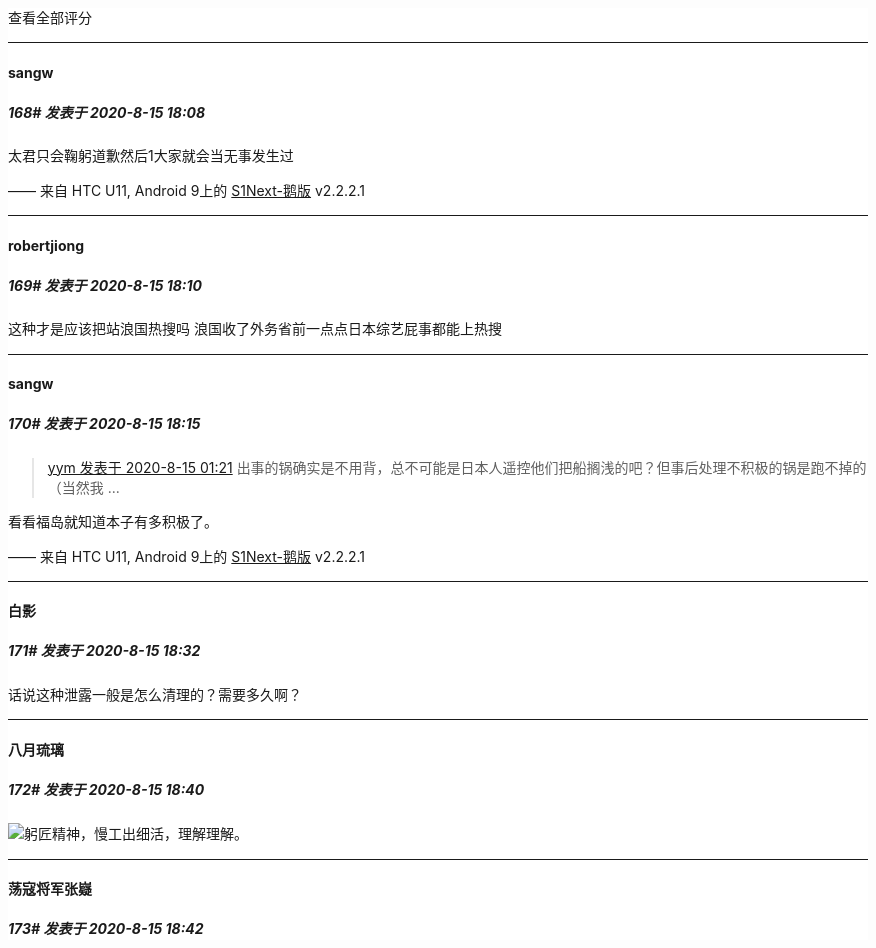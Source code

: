 
查看全部评分


-----

####  sangw  
##### 168#       发表于 2020-8-15 18:08


太君只会鞠躬道歉然后1大家就会当无事发生过

—— 来自 HTC U11, Android 9上的 [S1Next-鹅版](https://github.com/ykrank/S1-Next/releases) v2.2.2.1


-----

####  robertjiong  
##### 169#       发表于 2020-8-15 18:10


这种才是应该把站浪国热搜吗 浪国收了外务省前一点点日本综艺屁事都能上热搜


-----

####  sangw  
##### 170#       发表于 2020-8-15 18:15


<blockquote><a href="httphttps://bbs.saraba1st.com/2b/forum.php?mod=redirect&amp;goto=findpost&amp;pid=48435270&amp;ptid=1954764" target="_blank">yym 发表于 2020-8-15 01:21</a>
出事的锅确实是不用背，总不可能是日本人遥控他们把船搁浅的吧？但事后处理不积极的锅是跑不掉的（当然我 ...</blockquote>
看看福岛就知道本子有多积极了。

—— 来自 HTC U11, Android 9上的 [S1Next-鹅版](https://github.com/ykrank/S1-Next/releases) v2.2.2.1


-----

####  白影  
##### 171#       发表于 2020-8-15 18:32


话说这种泄露一般是怎么清理的？需要多久啊？


-----

####  八月琉璃  
##### 172#       发表于 2020-8-15 18:40


<img src="https://static.saraba1st.com/image/smiley/face2017/044.png" referrerpolicy="no-referrer">躬匠精神，慢工出细活，理解理解。


-----

####  荡寇将军张嶷  
##### 173#       发表于 2020-8-15 18:42

